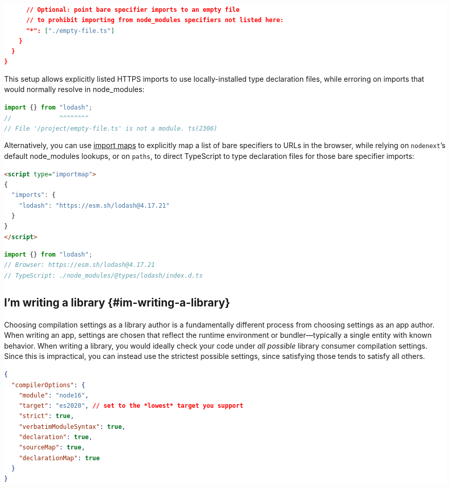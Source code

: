 ```json
      // Optional: point bare specifier imports to an empty file
      // to prohibit importing from node_modules specifiers not listed here:
      "*": ["./empty-file.ts"]
    }
  }
}
```

This setup allows explicitly listed HTTPS imports to use locally-installed type declaration files, while erroring on imports that would normally resolve in node_modules:

```ts
import {} from "lodash";
//             ^^^^^^^^
// File '/project/empty-file.ts' is not a module. ts(2306)
```

Alternatively, you can use [import maps](https://github.com/WICG/import-maps) to explicitly map a list of bare specifiers to URLs in the browser, while relying on `nodenext`’s default node_modules lookups, or on `paths`, to direct TypeScript to type declaration files for those bare specifier imports:

```html
<script type="importmap">
{
  "imports": {
    "lodash": "https://esm.sh/lodash@4.17.21"
  }
}
</script>
```

```ts
import {} from "lodash";
// Browser: https://esm.sh/lodash@4.17.21
// TypeScript: ./node_modules/@types/lodash/index.d.ts
```

## I’m writing a library {#im-writing-a-library}

Choosing compilation settings as a library author is a fundamentally different process from choosing settings as an app author. When writing an app, settings are chosen that reflect the runtime environment or bundler—typically a single entity with known behavior. When writing a library, you would ideally check your code under *all possible* library consumer compilation settings. Since this is impractical, you can instead use the strictest possible settings, since satisfying those tends to satisfy all others.

```json
{
  "compilerOptions": {
    "module": "node16",
    "target": "es2020", // set to the *lowest* target you support
    "strict": true,
    "verbatimModuleSyntax": true,
    "declaration": true,
    "sourceMap": true,
    "declarationMap": true
  }
}
```
